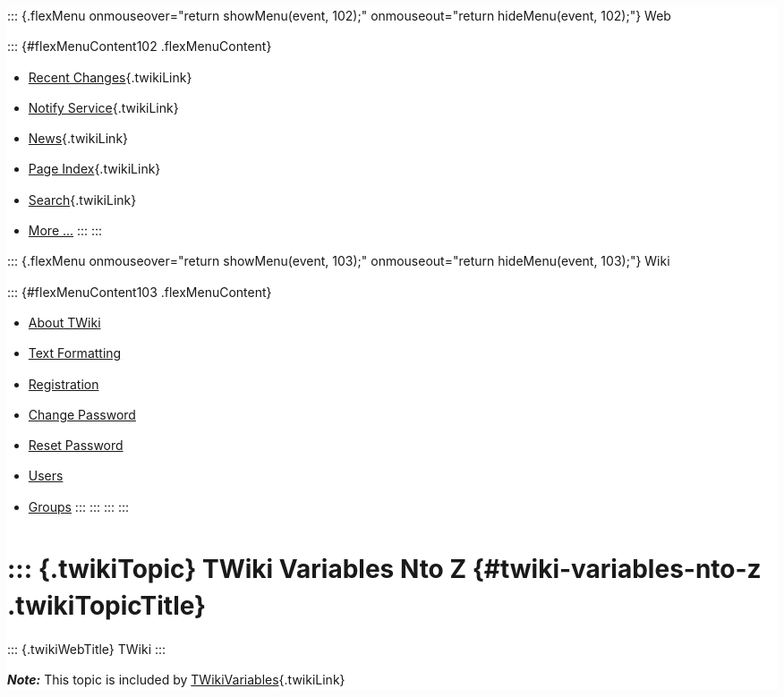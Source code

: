 ::: {.flexMenu onmouseover="return showMenu(event, 102);" onmouseout="return hideMenu(event, 102);"}
Web

::: {#flexMenuContent102 .flexMenuContent}
-   [Recent Changes](WebChanges){.twikiLink}
-   [Notify Service](WebNotify){.twikiLink}
-   [News](WebNews){.twikiLink}



-   [Page Index](WebIndex){.twikiLink}
-   [Search](WebSearch){.twikiLink}



-   [More
    \...](http://www.program-transformation.org/oops/TWiki/TWikiVariablesNtoZ?template=oopsmore&param1=1.1&param2=1.1)
:::
:::

::: {.flexMenu onmouseover="return showMenu(event, 103);" onmouseout="return hideMenu(event, 103);"}
Wiki

::: {#flexMenuContent103 .flexMenuContent}
-   [About
    TWiki](http://www.program-transformation.org/view/TWiki/WebHome)
-   [Text
    Formatting](http://www.program-transformation.org/view/TWiki/TextFormattingRules)



-   [Registration](http://www.program-transformation.org/view/TWiki/TWikiRegistration)
-   [Change
    Password](http://www.program-transformation.org/view/TWiki/ChangePassword)
-   [Reset
    Password](http://www.program-transformation.org/view/TWiki/ResetPassword)



-   [Users](http://www.program-transformation.org/view/Main/TWikiUsers)
-   [Groups](http://www.program-transformation.org/view/Main/TWikiGroups)
:::
:::
:::
:::

::: {.twikiTopic}
TWiki Variables Nto Z {#twiki-variables-nto-z .twikiTopicTitle}
=====================

::: {.twikiWebTitle}
TWiki
:::

***Note:*** This topic is included by
[TWikiVariables](TWikiVariables){.twikiLink}
